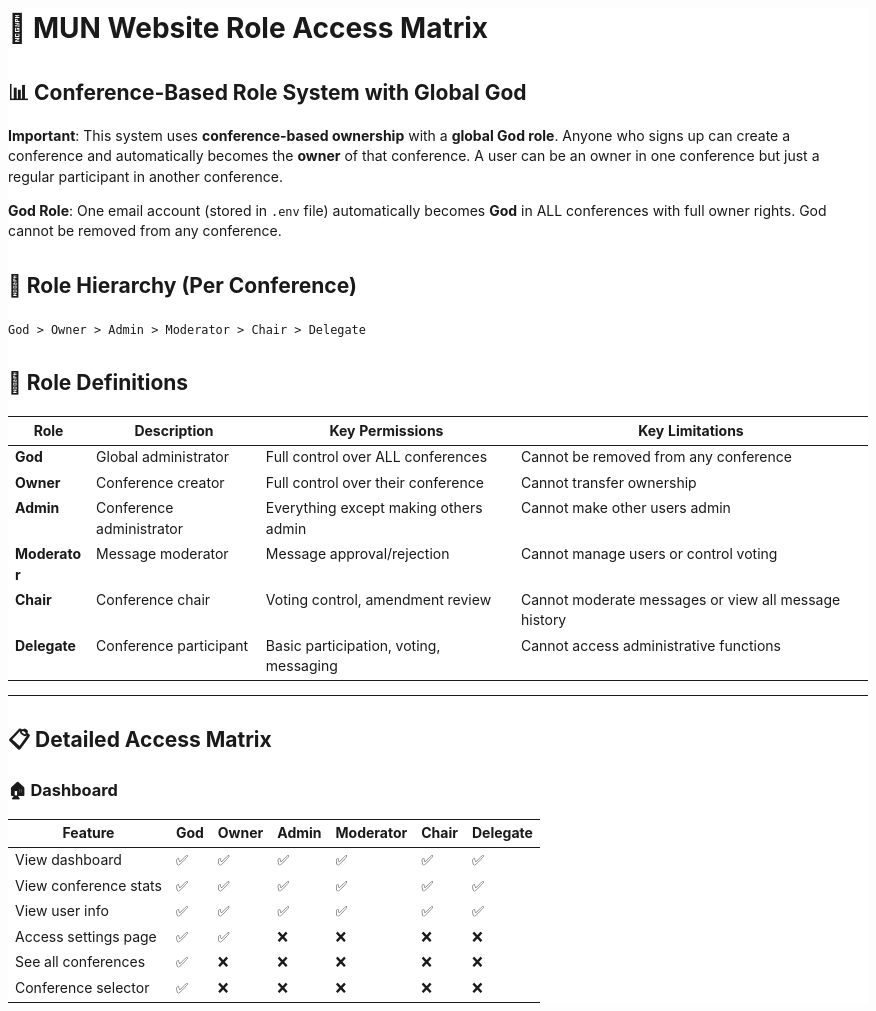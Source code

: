 # 🎯 MUN Website Role Access Matrix

## 📊 **Conference-Based Role System with Global God**

**Important**: This system uses **conference-based ownership** with a **global God role**. Anyone who signs up can create a conference and automatically becomes the **owner** of that conference. A user can be an owner in one conference but just a regular participant in another conference.

**God Role**: One email account (stored in `.env` file) automatically becomes **God** in ALL conferences with full owner rights. God cannot be removed from any conference.

## 🔐 **Role Hierarchy (Per Conference)**
```
God > Owner > Admin > Moderator > Chair > Delegate
```

## 🔐 **Role Definitions**

| Role | Description | Key Permissions | Key Limitations |
|------|-------------|-----------------|-----------------|
| **God** | Global administrator | Full control over ALL conferences | Cannot be removed from any conference |
| **Owner** | Conference creator | Full control over their conference | Cannot transfer ownership |
| **Admin** | Conference administrator | Everything except making others admin | Cannot make other users admin |
| **Moderator** | Message moderator | Message approval/rejection | Cannot manage users or control voting |
| **Chair** | Conference chair | Voting control, amendment review | Cannot moderate messages or view all message history |
| **Delegate** | Conference participant | Basic participation, voting, messaging | Cannot access administrative functions |

---

## 📋 **Detailed Access Matrix**

### 🏠 **Dashboard**
| Feature | God | Owner | Admin | Moderator | Chair | Delegate |
|---------|-----|-------|-------|-----------|-------|----------|
| View dashboard | ✅ | ✅ | ✅ | ✅ | ✅ | ✅ |
| View conference stats | ✅ | ✅ | ✅ | ✅ | ✅ | ✅ |
| View user info | ✅ | ✅ | ✅ | ✅ | ✅ | ✅ |
| Access settings page | ✅ | ✅ | ❌ | ❌ | ❌ | ❌ |
| See all conferences | ✅ | ❌ | ❌ | ❌ | ❌ | ❌ |
| Conference selector | ✅ | ❌ | ❌ | ❌ | ❌ | ❌ |

